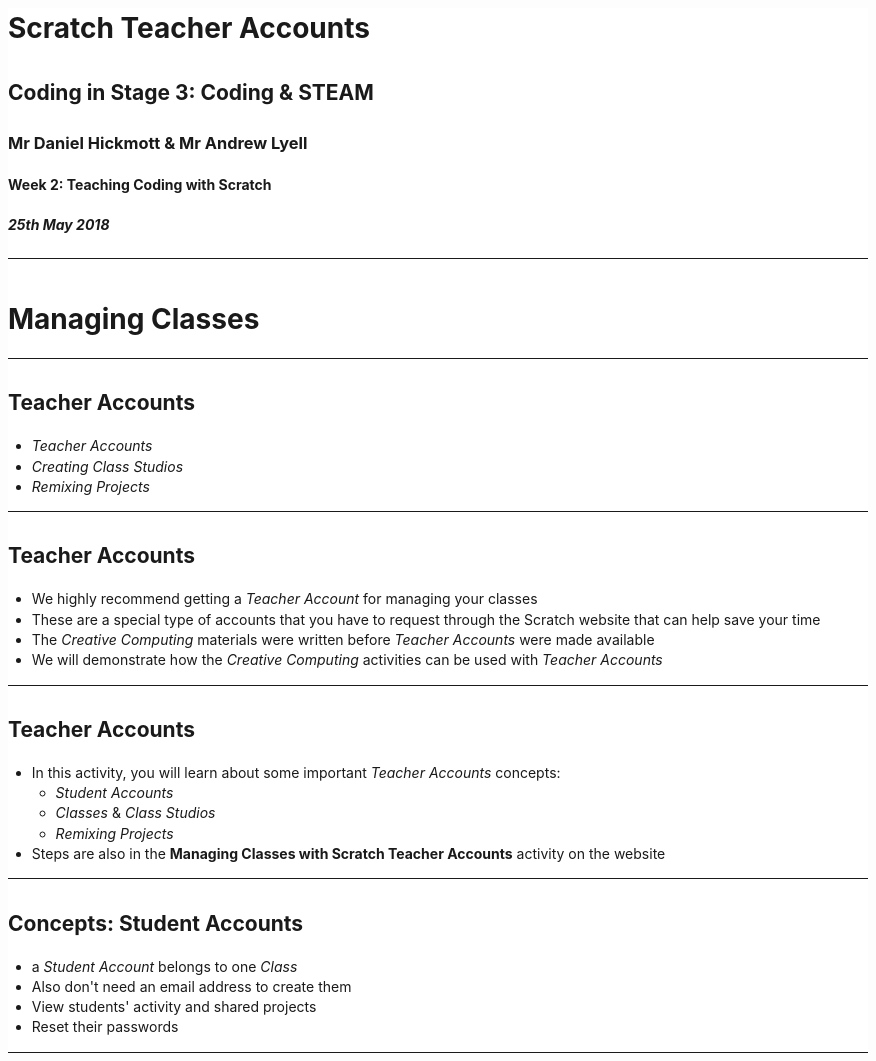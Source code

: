 # Scratch Teacher Accounts

## Coding in Stage 3: Coding & STEAM

### Mr Daniel Hickmott & Mr Andrew Lyell

#### Week 2: Teaching Coding with Scratch

##### 25th May 2018

---

# Managing Classes

---

## Teacher Accounts

- *Teacher Accounts*
- *Creating Class Studios*
- *Remixing Projects*

---

## Teacher Accounts

- We highly recommend getting a *Teacher Account* for managing your classes
- These are a special type of accounts that you have to request through the Scratch website that can help save your time
- The *Creative Computing* materials were written before *Teacher Accounts* were made available
- We will demonstrate how the *Creative Computing* activities can be used with *Teacher Accounts*

---

## Teacher Accounts

- In this activity, you will learn about some important *Teacher Accounts* concepts:
	- *Student Accounts*
	- *Classes* & *Class Studios*
	- *Remixing Projects*
- Steps are also in the **Managing Classes with Scratch Teacher Accounts** activity on the website

---

## Concepts: Student Accounts

- a *Student Account* belongs to one *Class*
- Also don't need an email address to create them
- View students' activity and shared projects
- Reset their passwords

---